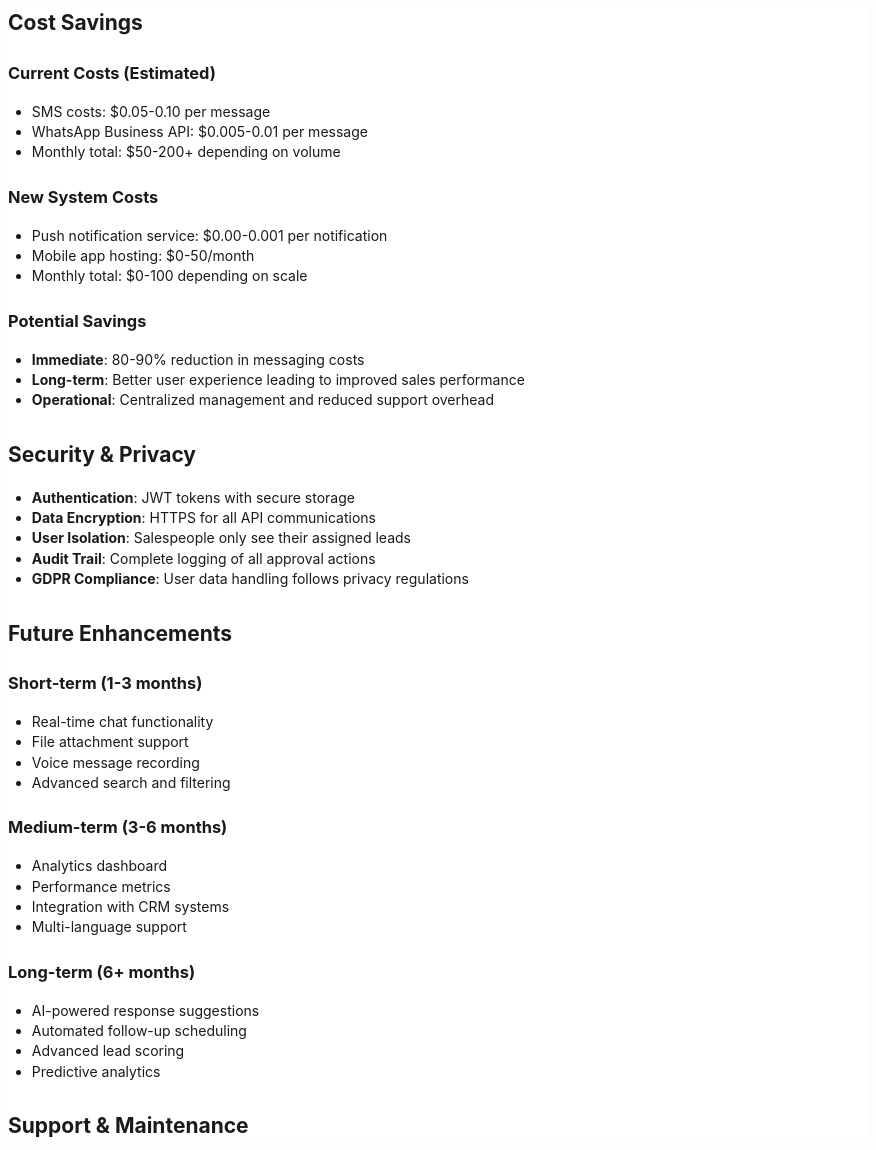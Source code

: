 ## Cost Savings

### Current Costs (Estimated)
- SMS costs: $0.05-0.10 per message
- WhatsApp Business API: $0.005-0.01 per message
- Monthly total: $50-200+ depending on volume

### New System Costs
- Push notification service: $0.00-0.001 per notification
- Mobile app hosting: $0-50/month
- Monthly total: $0-100 depending on scale

### Potential Savings
- **Immediate**: 80-90% reduction in messaging costs
- **Long-term**: Better user experience leading to improved sales performance
- **Operational**: Centralized management and reduced support overhead

## Security & Privacy

- **Authentication**: JWT tokens with secure storage
- **Data Encryption**: HTTPS for all API communications
- **User Isolation**: Salespeople only see their assigned leads
- **Audit Trail**: Complete logging of all approval actions
- **GDPR Compliance**: User data handling follows privacy regulations

## Future Enhancements

### Short-term (1-3 months)
- Real-time chat functionality
- File attachment support
- Voice message recording
- Advanced search and filtering

### Medium-term (3-6 months)
- Analytics dashboard
- Performance metrics
- Integration with CRM systems
- Multi-language support

### Long-term (6+ months)
- AI-powered response suggestions
- Automated follow-up scheduling
- Advanced lead scoring
- Predictive analytics

## Support & Maintenance
